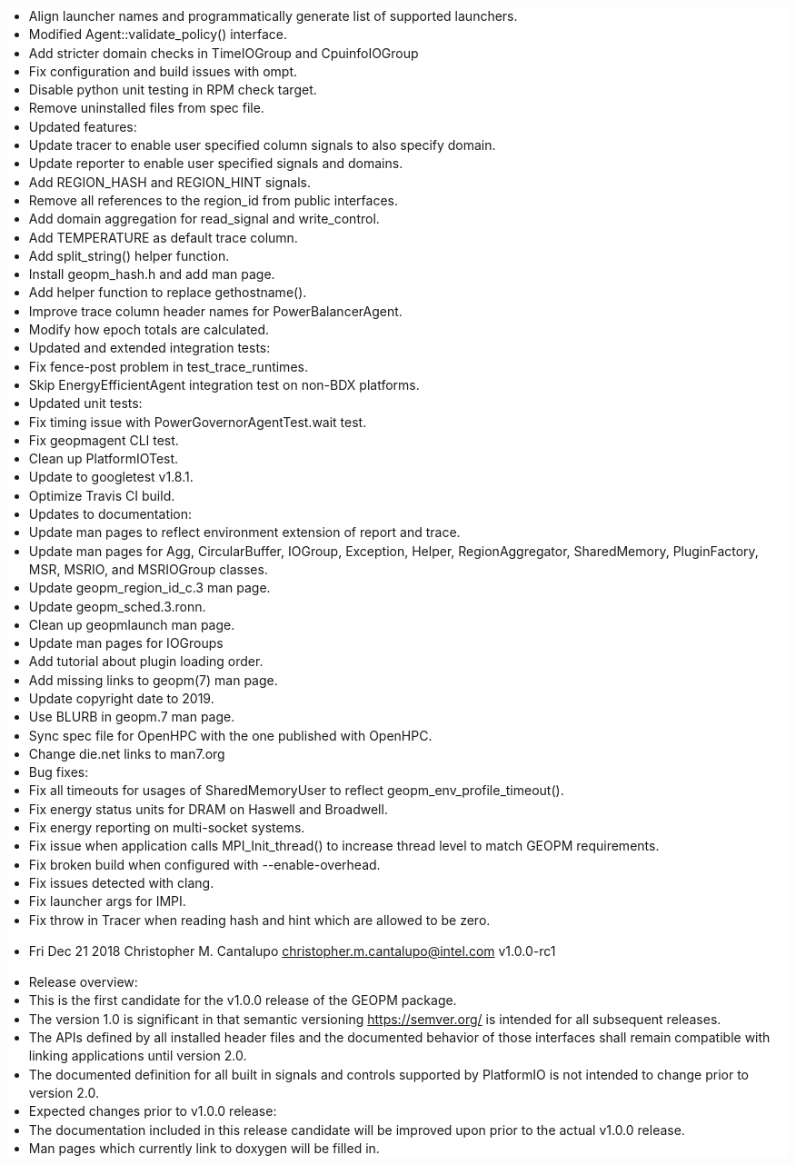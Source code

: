 - Align launcher names and programmatically generate list of supported launchers.
- Modified Agent::validate_policy() interface.
- Add stricter domain checks in TimeIOGroup and CpuinfoIOGroup
- Fix configuration and build issues with ompt.
- Disable python unit testing in RPM check target.
- Remove uninstalled files from spec file.
- Updated features:
- Update tracer to enable user specified column signals to also specify domain.
- Update reporter to enable user specified signals and domains.
- Add REGION_HASH and REGION_HINT signals.
- Remove all references to the region_id from public interfaces.
- Add domain aggregation for read_signal and write_control.
- Add TEMPERATURE as default trace column.
- Add split_string() helper function.
- Install geopm_hash.h and add man page.
- Add helper function to replace gethostname().
- Improve trace column header names for PowerBalancerAgent.
- Modify how epoch totals are calculated.
- Updated and extended integration tests:
- Fix fence-post problem in test_trace_runtimes.
- Skip EnergyEfficientAgent integration test on non-BDX platforms.
- Updated unit tests:
- Fix timing issue with PowerGovernorAgentTest.wait test.
- Fix geopmagent CLI test.
- Clean up PlatformIOTest.
- Update to googletest v1.8.1.
- Optimize Travis CI build.
- Updates to documentation:
- Update man pages to reflect environment extension of report and trace.
- Update man pages for Agg, CircularBuffer, IOGroup, Exception, Helper, RegionAggregator, SharedMemory, PluginFactory, MSR, MSRIO, and MSRIOGroup classes.
- Update geopm_region_id_c.3 man page.
- Update geopm_sched.3.ronn.
- Clean up geopmlaunch man page.
- Update man pages for IOGroups
- Add tutorial about plugin loading order.
- Add missing links to geopm(7) man page.
- Update copyright date to 2019.
- Use BLURB in geopm.7 man page.
- Sync spec file for OpenHPC with the one published with OpenHPC.
- Change die.net links to man7.org
- Bug fixes:
- Fix all timeouts for usages of SharedMemoryUser to reflect geopm_env_profile_timeout().
- Fix energy status units for DRAM on Haswell and Broadwell.
- Fix energy reporting on multi-socket systems.
- Fix issue when application calls MPI_Init_thread() to increase thread level to match GEOPM requirements.
- Fix broken build when configured with --enable-overhead.
- Fix issues detected with clang.
- Fix launcher args for IMPI.
- Fix throw in Tracer when reading hash and hint which are allowed to be zero.
* Fri Dec 21 2018 Christopher M. Cantalupo <christopher.m.cantalupo@intel.com> v1.0.0-rc1
- Release overview:
- This is the first candidate for the v1.0.0 release of the GEOPM package.
- The version 1.0 is significant in that semantic versioning https://semver.org/ is intended for all subsequent releases.
- The APIs defined by all installed header files and the documented behavior of those interfaces shall remain compatible with linking applications until version 2.0.
- The documented definition for all built in signals and controls supported by PlatformIO is not intended to change prior to version 2.0.
- Expected changes prior to v1.0.0 release:
- The documentation included in this release candidate will be improved upon prior to the actual v1.0.0 release.
- Man pages which currently link to doxygen will be filled in.